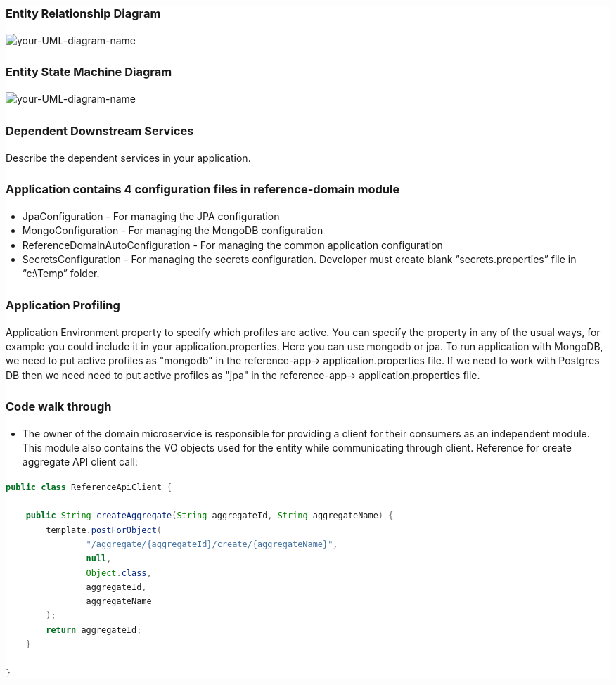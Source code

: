 ### Entity Relationship Diagram

![your-UML-diagram-name](https://www.plantuml.com/plantuml/proxy?cache=no&src=https://raw.githubusercontent.com/DeviPriyaRajeswariKotagiri/Testing/master/docs/class-diagram-01.puml)

### Entity State Machine Diagram

![your-UML-diagram-name](https://www.plantuml.com/plantuml/proxy?cache=no&src=https://raw.githubusercontent.com/DeviPriyaRajeswariKotagiri/Testing/master/docs/statediagram.puml)

### Dependent Downstream Services
Describe the dependent services in your application.

### Application contains 4 configuration files in reference-domain module

* JpaConfiguration - For managing the JPA configuration
* MongoConfiguration - For managing the MongoDB configuration
* ReferenceDomainAutoConfiguration - For managing the common application configuration
* SecretsConfiguration - For managing the secrets configuration. Developer must create blank “secrets.properties” file in “c:\\Temp” folder.

###  Application Profiling

Application Environment property to specify which profiles are active. You can specify the property in any of the usual ways, for example you could include it in your application.properties. Here you can use mongodb or jpa. To run application with MongoDB, we need to put active profiles as "mongodb" in the reference-app-> application.properties file. If we need to work with Postgres DB then we need need to put active profiles as "jpa" in the reference-app-> application.properties file.

###  Code walk through

* The owner of the domain microservice is responsible for providing a client for their consumers as an independent module. This module also contains the VO objects used for the entity while communicating through client.
Reference for create aggregate API client call:

```java
public class ReferenceApiClient {

    public String createAggregate(String aggregateId, String aggregateName) {
        template.postForObject(
                "/aggregate/{aggregateId}/create/{aggregateName}",
                null,
                Object.class,
                aggregateId,
                aggregateName
        );
        return aggregateId;
    }

}
```

